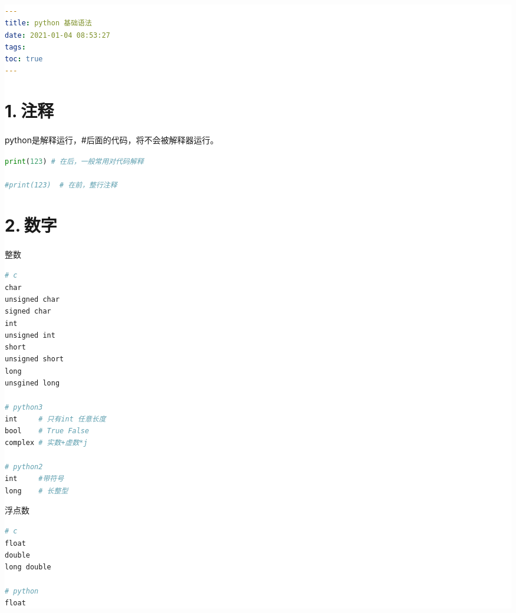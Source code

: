 ```yaml
---
title: python 基础语法
date: 2021-01-04 08:53:27
tags:
toc: true
---
```




# 1. 注释 

python是解释运行，#后面的代码，将不会被解释器运行。

```python
print(123) # 在后，一般常用对代码解释 

#print(123)  # 在前，整行注释
```



# 2. 数字

整数

```bash
# c
char
unsigned char
signed char
int
unsigned int
short
unsigned short
long
unsgined long

# python3
int     # 只有int 任意长度
bool    # True False
complex # 实数+虚数*j

# python2
int     #带符号
long    # 长整型
```

浮点数

```bash
# c
float
double
long double

# python
float
```
